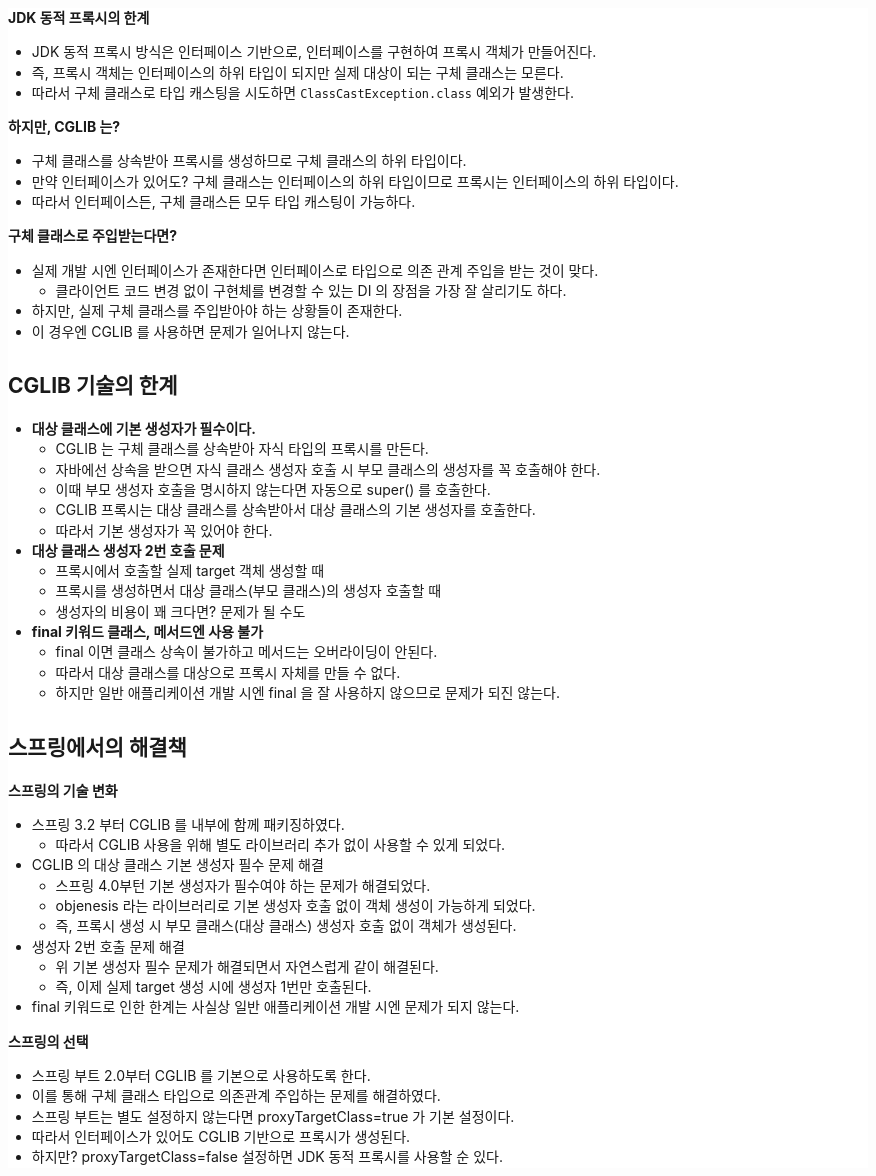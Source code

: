 **JDK 동적 프록시의 한계**
- JDK 동적 프록시 방식은 인터페이스 기반으로, 인터페이스를 구현하여 프록시 객체가 만들어진다.
- 즉, 프록시 객체는 인터페이스의 하위 타입이 되지만 실제 대상이 되는 구체 클래스는 모른다.
- 따라서 구체 클래스로 타입 캐스팅을 시도하면 `ClassCastException.class` 예외가 발생한다.

**하지만, CGLIB 는?**
- 구체 클래스를 상속받아 프록시를 생성하므로 구체 클래스의 하위 타입이다. 
- 만약 인터페이스가 있어도? 구체 클래스는 인터페이스의 하위 타입이므로 프록시는 인터페이스의 하위 타입이다.
- 따라서 인터페이스든, 구체 클래스든 모두 타입 캐스팅이 가능하다.

**구체 클래스로 주입받는다면?**
- 실제 개발 시엔 인터페이스가 존재한다면 인터페이스로 타입으로 의존 관계 주입을 받는 것이 맞다.
    - 클라이언트 코드 변경 없이 구현체를 변경할 수 있는 DI 의 장점을 가장 잘 살리기도 하다.
- 하지만, 실제 구체 클래스를 주입받아야 하는 상황들이 존재한다. 
- 이 경우엔 CGLIB 를 사용하면 문제가 일어나지 않는다.

## CGLIB 기술의 한계
- **대상 클래스에 기본 생성자가 필수이다.**
    - CGLIB 는 구체 클래스를 상속받아 자식 타입의 프록시를 만든다.
    - 자바에선 상속을 받으면 자식 클래스 생성자 호출 시 부모 클래스의 생성자를 꼭 호출해야 한다.
    - 이때 부모 생성자 호출을 명시하지 않는다면 자동으로 super() 를 호출한다.
    - CGLIB 프록시는 대상 클래스를 상속받아서 대상 클래스의 기본 생성자를 호출한다.
    - 따라서 기본 생성자가 꼭 있어야 한다.
- **대상 클래스 생성자 2번 호출 문제**
    - 프록시에서 호출할 실제 target 객체 생성할 때
    - 프록시를 생성하면서 대상 클래스(부모 클래스)의 생성자 호출할 때
    - 생성자의 비용이 꽤 크다면? 문제가 될 수도
- **final 키워드 클래스, 메서드엔 사용 불가**
    - final 이면 클래스 상속이 불가하고 메서드는 오버라이딩이 안된다.
    - 따라서 대상 클래스를 대상으로 프록시 자체를 만들 수 없다.
    - 하지만 일반 애플리케이션 개발 시엔 final 을 잘 사용하지 않으므로 문제가 되진 않는다.

## 스프링에서의 해결책
**스프링의 기술 변화**
- 스프링 3.2 부터 CGLIB 를 내부에 함께 패키징하였다.
    - 따라서 CGLIB 사용을 위해 별도 라이브러리 추가 없이 사용할 수 있게 되었다.
- CGLIB 의 대상 클래스 기본 생성자 필수 문제 해결
    - 스프링 4.0부턴 기본 생성자가 필수여야 하는 문제가 해결되었다.
    - objenesis 라는 라이브러리로 기본 생성자 호출 없이 객체 생성이 가능하게 되었다.
    - 즉, 프록시 생성 시 부모 클래스(대상 클래스) 생성자 호출 없이 객체가 생성된다.
- 생성자 2번 호출 문제 해결
    - 위 기본 생성자 필수 문제가 해결되면서 자연스럽게 같이 해결된다.
    - 즉, 이제 실제 target 생성 시에 생성자 1번만 호출된다.
- final 키워드로 인한 한계는 사실상 일반 애플리케이션 개발 시엔 문제가 되지 않는다.

**스프링의 선택**
- 스프링 부트 2.0부터 CGLIB 를 기본으로 사용하도록 한다.
- 이를 통해 구체 클래스 타입으로 의존관계 주입하는 문제를 해결하였다.
- 스프링 부트는 별도 설정하지 않는다면 proxyTargetClass=true 가 기본 설정이다.
- 따라서 인터페이스가 있어도 CGLIB 기반으로 프록시가 생성된다.
- 하지만? proxyTargetClass=false 설정하면 JDK 동적 프록시를 사용할 순 있다. 
